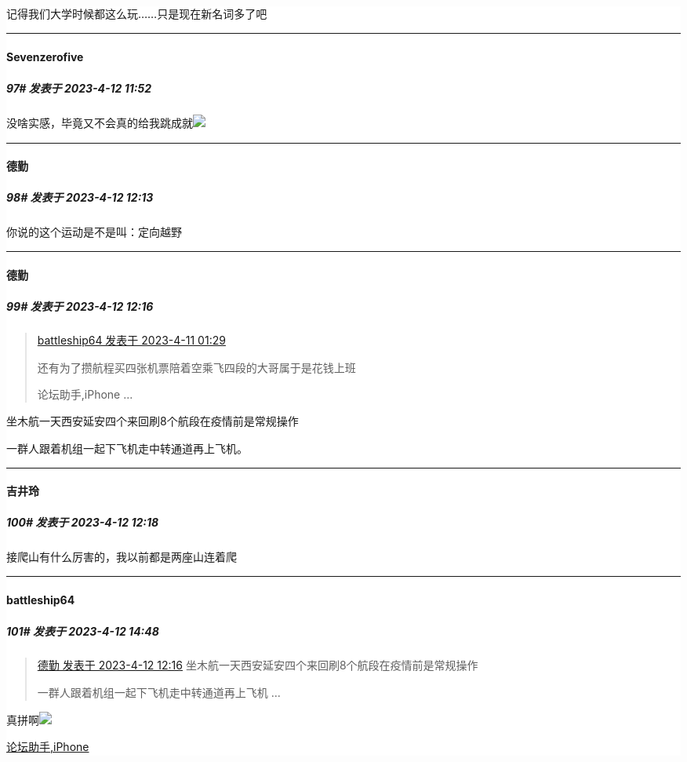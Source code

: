记得我们大学时候都这么玩……只是现在新名词多了吧


*****

####  Sevenzerofive  
##### 97#       发表于 2023-4-12 11:52

没啥实感，毕竟又不会真的给我跳成就<img src="https://static.saraba1st.com/image/smiley/face2017/047.png" referrerpolicy="no-referrer">


*****

####  德勤  
##### 98#       发表于 2023-4-12 12:13

你说的这个运动是不是叫：定向越野


*****

####  德勤  
##### 99#       发表于 2023-4-12 12:16

<blockquote><a href="httphttps://bbs.saraba1st.com/2b/forum.php?mod=redirect&amp;goto=findpost&amp;pid=60408496&amp;ptid=2128258" target="_blank">battleship64 发表于 2023-4-11 01:29</a>

还有为了攒航程买四张机票陪着空乘飞四段的大哥属于是花钱上班

论坛助手,iPhone ...</blockquote>
坐木航一天西安延安四个来回刷8个航段在疫情前是常规操作

一群人跟着机组一起下飞机走中转通道再上飞机。

*****

####  吉井玲  
##### 100#       发表于 2023-4-12 12:18

接爬山有什么厉害的，我以前都是两座山连着爬


*****

####  battleship64  
##### 101#       发表于 2023-4-12 14:48

<blockquote><a href="httphttps://bbs.saraba1st.com/2b/forum.php?mod=redirect&amp;goto=findpost&amp;pid=60425118&amp;ptid=2128258" target="_blank">德勤 发表于 2023-4-12 12:16</a>
坐木航一天西安延安四个来回刷8个航段在疫情前是常规操作

一群人跟着机组一起下飞机走中转通道再上飞机 ...</blockquote>
真拼啊<img src="https://static.saraba1st.com/image/smiley/face2017/001.png" referrerpolicy="no-referrer">

[论坛助手,iPhone](https://bbs.saraba1st.com/2b/forum.php?mod=viewthread&amp;tid=2029836)


